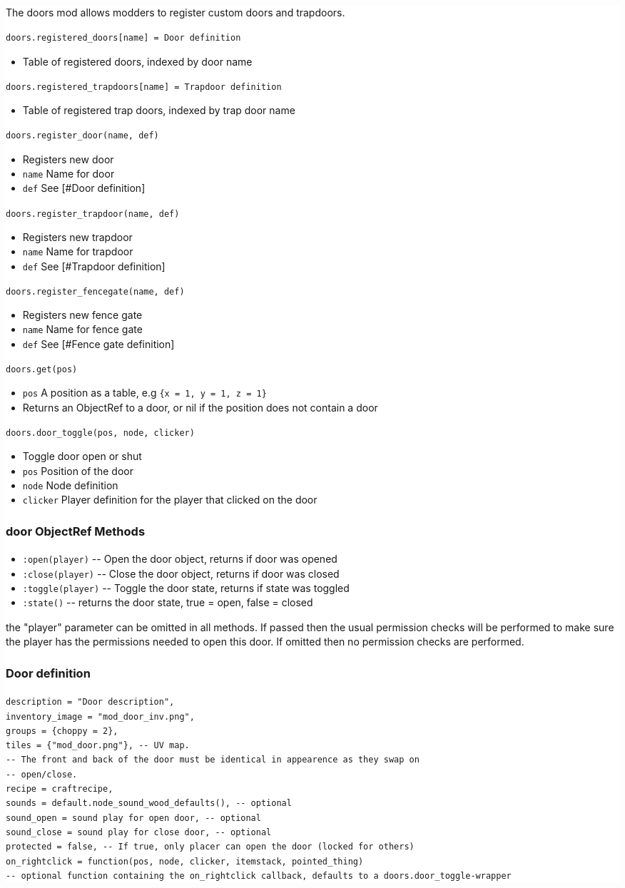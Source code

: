 The doors mod allows modders to register custom doors and trapdoors.

`doors.registered_doors[name] = Door definition` 
* Table of registered doors, indexed by door name 

`doors.registered_trapdoors[name] = Trapdoor definition` 
* Table of registered trap doors, indexed by trap door name 

`doors.register_door(name, def)`

* Registers new door
* `name` Name for door
* `def`  See [#Door definition]

`doors.register_trapdoor(name, def)`

* Registers new trapdoor
* `name` Name for trapdoor
* `def`  See [#Trapdoor definition]

`doors.register_fencegate(name, def)`

* Registers new fence gate
* `name` Name for fence gate
* `def`  See [#Fence gate definition]

`doors.get(pos)`

* `pos` A position as a table, e.g `{x = 1, y = 1, z = 1}`
* Returns an ObjectRef to a door, or nil if the position does not contain a door

`doors.door_toggle(pos, node, clicker)`

* Toggle door open or shut
* `pos` Position of the door
* `node` Node definition
* `clicker` Player definition for the player that clicked on the door
 
### door ObjectRef Methods

* `:open(player)`   -- Open the door object, returns if door was opened
* `:close(player)`  -- Close the door object, returns if door was closed
* `:toggle(player)` -- Toggle the door state, returns if state was toggled
* `:state()`        -- returns the door state, true = open, false = closed

the "player" parameter can be omitted in all methods. If passed then
the usual permission checks will be performed to make sure the player
has the permissions needed to open this door. If omitted then no
permission checks are performed.

### Door definition

	description = "Door description",
	inventory_image = "mod_door_inv.png",
	groups = {choppy = 2},
	tiles = {"mod_door.png"}, -- UV map.
	-- The front and back of the door must be identical in appearence as they swap on
	-- open/close.
	recipe = craftrecipe,
	sounds = default.node_sound_wood_defaults(), -- optional
	sound_open = sound play for open door, -- optional
	sound_close = sound play for close door, -- optional
	protected = false, -- If true, only placer can open the door (locked for others)
	on_rightclick = function(pos, node, clicker, itemstack, pointed_thing) 
	-- optional function containing the on_rightclick callback, defaults to a doors.door_toggle-wrapper
